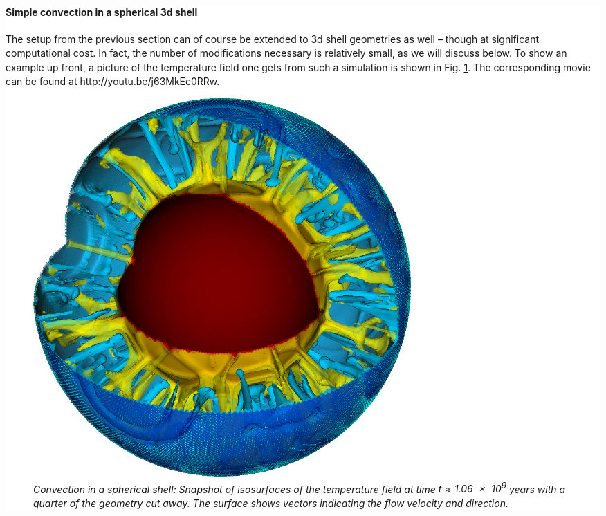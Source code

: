 #### Simple convection in a spherical 3d shell

The setup from the previous section can of course be extended to 3d shell
geometries as well &ndash; though at significant computational cost. In fact,
the number of modifications necessary is relatively small, as we will discuss
below. To show an example up front, a picture of the temperature field one
gets from such a simulation is shown in Fig.&nbsp;[1]. The corresponding
movie can be found at <http://youtu.be/j63MkEc0RRw>.

<figure>
<img src="cookbooks/shell_simple_3d/doc/x-movie0700.png" id="fig:simple-shell-3d" style="width:70.0%" alt="Convection in a spherical shell: Snapshot of isosurfaces of the temperature field at time t\approx \num{1.06e9} years with a quarter of the geometry cut away. The surface shows vectors indicating the flow velocity and direction." /><figcaption aria-hidden="true"><em>Convection in a spherical shell: Snapshot of isosurfaces of the temperature field at time <span class="math inline"><em>t</em>&#x2004;&#x2248;&#x2004;1.06&#x2004;&#xA0;&#xD7;&#xA0;&#x2004;10<sup>9</sup></span> years with a quarter of the geometry cut away. The surface shows vectors indicating the flow velocity and direction.</em></figcaption>
</figure>


  [1]: #fig:simple-shell-3d
  [cookbooks/shell_simple_3d/shell_simple_3d.prm]: cookbooks/shell_simple_3d/shell_simple_3d.prm
  [2]: #sec:checkpoint-restart
  [Earth&rsquo;s internal heat budget]: http://en.wikipedia.org/wiki/Earth's_internal_heat_budget
  [3]: #parameters:Heating_20model
  [3]: #fig:shell-simple-3d-eval